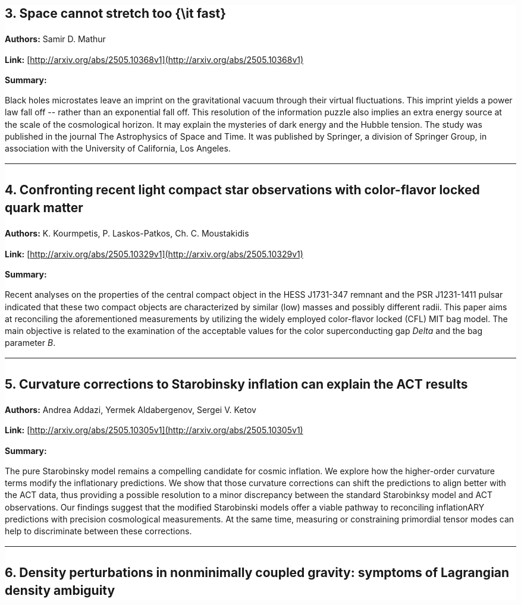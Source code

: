 
## 3. Space cannot stretch too {\it fast}

**Authors:** Samir D. Mathur

**Link:** [http://arxiv.org/abs/2505.10368v1](http://arxiv.org/abs/2505.10368v1)

**Summary:**

Black holes microstates leave an imprint on the gravitational vacuum through their virtual fluctuations. This imprint yields a power law fall off -- rather than an exponential fall off. This resolution of the information puzzle also implies an extra energy source at the scale of the cosmological horizon. It may explain the mysteries of dark energy and the Hubble tension. The study was published in the journal The Astrophysics of Space and Time. It was published by Springer, a division of Springer Group, in association with the University of California, Los Angeles.

---

## 4. Confronting recent light compact star observations with color-flavor   locked quark matter

**Authors:** K. Kourmpetis, P. Laskos-Patkos, Ch. C. Moustakidis

**Link:** [http://arxiv.org/abs/2505.10329v1](http://arxiv.org/abs/2505.10329v1)

**Summary:**

Recent analyses on the properties of the central compact object in the HESS J1731-347 remnant and the PSR J1231-1411 pulsar indicated that these two compact objects are characterized by similar (low) masses and possibly different radii. This paper aims at reconciling the aforementioned measurements by utilizing the widely employed color-flavor locked (CFL) MIT bag model. The main objective is related to the examination of the acceptable values for the color superconducting gap $Delta$ and the bag parameter $B$.

---

## 5. Curvature corrections to Starobinsky inflation can explain the ACT   results

**Authors:** Andrea Addazi, Yermek Aldabergenov, Sergei V. Ketov

**Link:** [http://arxiv.org/abs/2505.10305v1](http://arxiv.org/abs/2505.10305v1)

**Summary:**

The pure Starobinsky model remains a compelling candidate for cosmic inflation. We explore how the higher-order curvature terms modify the inflationary predictions. We show that those curvature corrections can shift the predictions to align better with the ACT data, thus providing a possible resolution to a minor discrepancy between the standard Starobinksy model and ACT observations. Our findings suggest that the modified Starobinski models offer a viable pathway to reconciling inflationARY predictions with precision cosmological measurements. At the same time, measuring or constraining primordial tensor modes can help to discriminate between these corrections.

---

## 6. Density perturbations in nonminimally coupled gravity: symptoms of   Lagrangian density ambiguity
